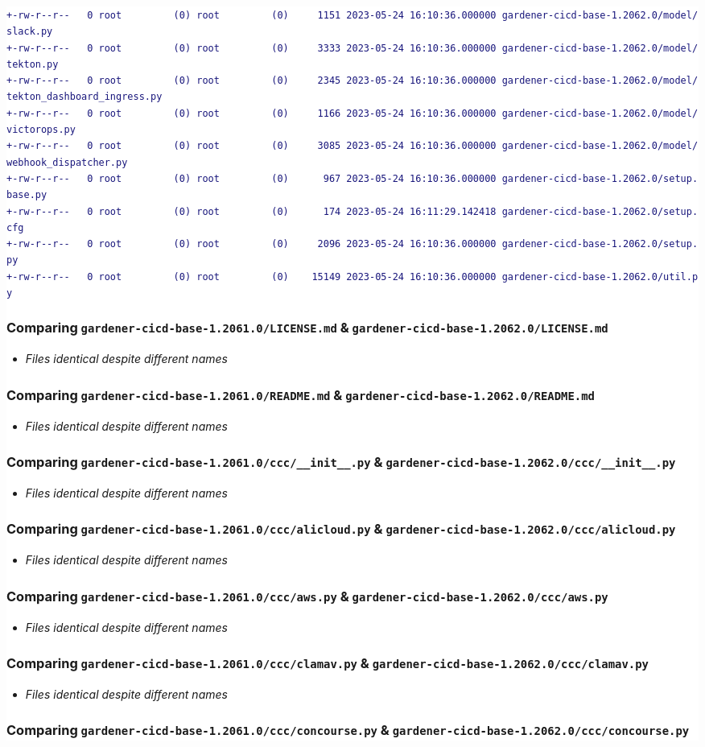 ```diff
+-rw-r--r--   0 root         (0) root         (0)     1151 2023-05-24 16:10:36.000000 gardener-cicd-base-1.2062.0/model/slack.py
+-rw-r--r--   0 root         (0) root         (0)     3333 2023-05-24 16:10:36.000000 gardener-cicd-base-1.2062.0/model/tekton.py
+-rw-r--r--   0 root         (0) root         (0)     2345 2023-05-24 16:10:36.000000 gardener-cicd-base-1.2062.0/model/tekton_dashboard_ingress.py
+-rw-r--r--   0 root         (0) root         (0)     1166 2023-05-24 16:10:36.000000 gardener-cicd-base-1.2062.0/model/victorops.py
+-rw-r--r--   0 root         (0) root         (0)     3085 2023-05-24 16:10:36.000000 gardener-cicd-base-1.2062.0/model/webhook_dispatcher.py
+-rw-r--r--   0 root         (0) root         (0)      967 2023-05-24 16:10:36.000000 gardener-cicd-base-1.2062.0/setup.base.py
+-rw-r--r--   0 root         (0) root         (0)      174 2023-05-24 16:11:29.142418 gardener-cicd-base-1.2062.0/setup.cfg
+-rw-r--r--   0 root         (0) root         (0)     2096 2023-05-24 16:10:36.000000 gardener-cicd-base-1.2062.0/setup.py
+-rw-r--r--   0 root         (0) root         (0)    15149 2023-05-24 16:10:36.000000 gardener-cicd-base-1.2062.0/util.py
```

### Comparing `gardener-cicd-base-1.2061.0/LICENSE.md` & `gardener-cicd-base-1.2062.0/LICENSE.md`

 * *Files identical despite different names*

### Comparing `gardener-cicd-base-1.2061.0/README.md` & `gardener-cicd-base-1.2062.0/README.md`

 * *Files identical despite different names*

### Comparing `gardener-cicd-base-1.2061.0/ccc/__init__.py` & `gardener-cicd-base-1.2062.0/ccc/__init__.py`

 * *Files identical despite different names*

### Comparing `gardener-cicd-base-1.2061.0/ccc/alicloud.py` & `gardener-cicd-base-1.2062.0/ccc/alicloud.py`

 * *Files identical despite different names*

### Comparing `gardener-cicd-base-1.2061.0/ccc/aws.py` & `gardener-cicd-base-1.2062.0/ccc/aws.py`

 * *Files identical despite different names*

### Comparing `gardener-cicd-base-1.2061.0/ccc/clamav.py` & `gardener-cicd-base-1.2062.0/ccc/clamav.py`

 * *Files identical despite different names*

### Comparing `gardener-cicd-base-1.2061.0/ccc/concourse.py` & `gardener-cicd-base-1.2062.0/ccc/concourse.py`
